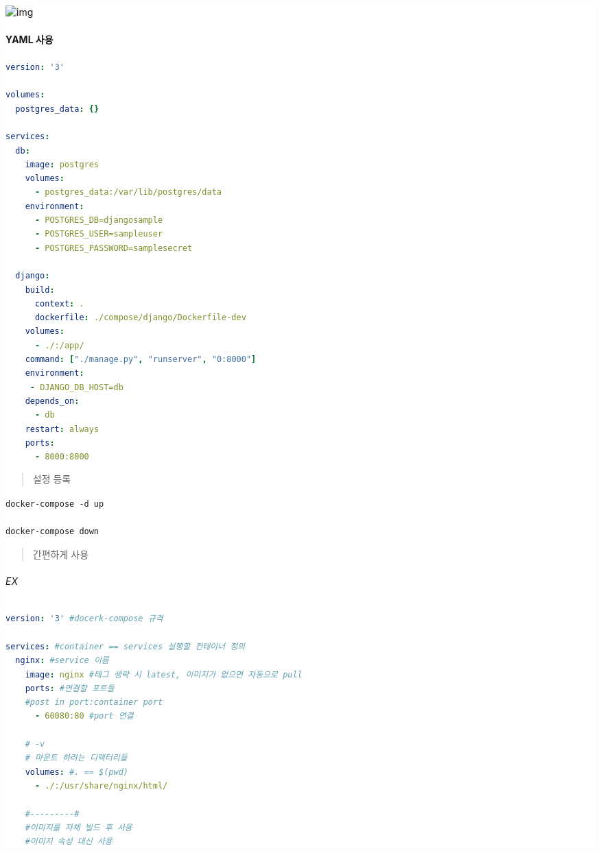    ![img](https://gitlab.com/44bits.io/docker-workshop/-/raw/master/labs/imgs/bridge-network-04.png)

#### YAML 사용

```yaml
version: '3'

volumes:
  postgres_data: {}

services:
  db:
    image: postgres
    volumes:
      - postgres_data:/var/lib/postgres/data
    environment:
      - POSTGRES_DB=djangosample
      - POSTGRES_USER=sampleuser
      - POSTGRES_PASSWORD=samplesecret

  django:
    build:
      context: .
      dockerfile: ./compose/django/Dockerfile-dev
    volumes:
      - ./:/app/
    command: ["./manage.py", "runserver", "0:8000"]
    environment:
     - DJANGO_DB_HOST=db
    depends_on:
      - db
    restart: always
    ports:
      - 8000:8000
```

> 설정 등록

```
docker-compose -d up

docker-compose down
```

> 간편하게 사용

###### EX

```yaml
version: '3' #docerk-compose 규격

services: #container == services 실행할 컨테이너 정의
  nginx: #service 이름
    image: nginx #태그 생략 시 latest, 이미지가 없으면 자동으로 pull
    ports: #연결할 포트들
    #post in port:container port
      - 60080:80 #port 연결
      
    # -v
    # 마운트 하려는 디렉터리들
    volumes: #. == $(pwd)
      - ./:/usr/share/nginx/html/
      
    #---------#
    #이미지를 자체 빌드 후 사용
    #이미지 속성 대신 사용
```